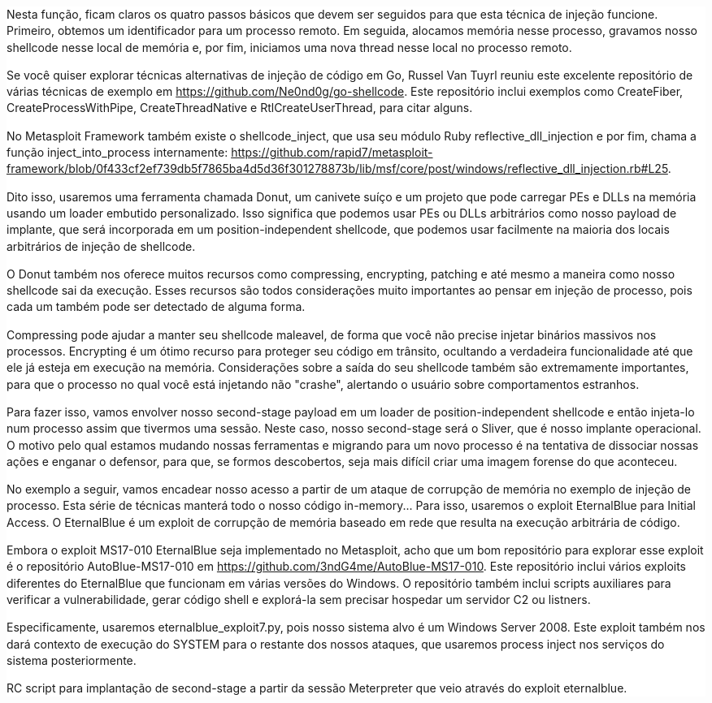 Nesta função, ficam claros os quatro passos básicos que devem ser seguidos para que esta técnica de injeção funcione. Primeiro, obtemos um identificador para um processo remoto. Em seguida, alocamos memória nesse processo, gravamos nosso shellcode nesse local de memória e, por fim, iniciamos uma nova thread nesse local no processo remoto.

Se você quiser explorar técnicas alternativas de injeção de código em Go, Russel Van Tuyrl reuniu este excelente repositório de várias técnicas de exemplo em https://github.com/Ne0nd0g/go-shellcode. Este repositório inclui exemplos como CreateFiber, CreateProcessWithPipe, CreateThreadNative e RtlCreateUserThread, para citar alguns.

No Metasploit Framework também existe o shellcode_inject, que usa seu módulo Ruby reflective_dll_injection e por fim, chama a função inject_into_process internamente: https://github.com/rapid7/metasploit-framework/blob/0f433cf2ef739db5f7865ba4d5d36f301278873b/lib/msf/core/post/windows/reflective_dll_injection.rb#L25.

Dito isso, usaremos uma ferramenta chamada Donut, um canivete suíço e um
projeto que pode carregar PEs e DLLs na memória usando um loader embutido personalizado. Isso significa que podemos usar PEs ou DLLs arbitrários como nosso payload de implante, que será incorporada em um position-independent shellcode, que podemos usar facilmente na maioria dos locais arbitrários de injeção de shellcode.

O Donut também nos oferece muitos recursos como compressing, encrypting, patching e
até mesmo a maneira como nosso shellcode sai da execução. Esses recursos são todos considerações muito importantes ao pensar em injeção de processo, pois cada um também pode ser detectado de alguma forma. 

Compressing pode ajudar a manter seu shellcode maleavel, de forma que você não precise injetar binários massivos nos processos. 
Encrypting é um ótimo recurso para proteger seu código em trânsito, ocultando a verdadeira funcionalidade até que ele já esteja em execução na memória. 
Considerações sobre a saída do seu shellcode também são extremamente importantes, para que o processo no qual você está injetando não "crashe", alertando o usuário sobre comportamentos estranhos.

Para fazer isso, vamos envolver nosso second-stage payload em um loader de position-independent shellcode e então injeta-lo num processo assim que tivermos uma sessão. Neste caso, nosso second-stage será o Sliver, que é nosso implante operacional. O motivo pelo qual estamos mudando nossas ferramentas e migrando para um novo processo é na tentativa de dissociar nossas ações e enganar o defensor, para que, se formos descobertos, seja mais difícil criar uma imagem forense do que aconteceu.

No exemplo a seguir, vamos encadear nosso acesso a partir de um ataque de corrupção de memória no exemplo de injeção de processo. Esta série de técnicas manterá todo o nosso código in-memory... Para isso, usaremos o exploit EternalBlue para Initial Access. O EternalBlue é um exploit de corrupção de memória baseado em rede que resulta na execução arbitrária de código.

Embora o exploit MS17-010 EternalBlue seja implementado no Metasploit, acho que um bom repositório para explorar esse exploit é o repositório AutoBlue-MS17-010 em https://github.com/3ndG4me/AutoBlue-MS17-010. Este repositório inclui vários exploits diferentes do EternalBlue que funcionam em várias versões do Windows. O repositório também inclui scripts auxiliares para verificar a vulnerabilidade, gerar código shell e explorá-la sem precisar hospedar um servidor C2 ou listners.

Especificamente, usaremos eternalblue_exploit7.py, pois nosso sistema alvo é um Windows Server 2008. Este exploit também nos dará contexto de execução do SYSTEM para o restante dos nossos ataques, que usaremos process inject nos serviços do sistema posteriormente. 

RC script para implantação de second-stage a partir da sessão Meterpreter que veio através do exploit eternalblue.
